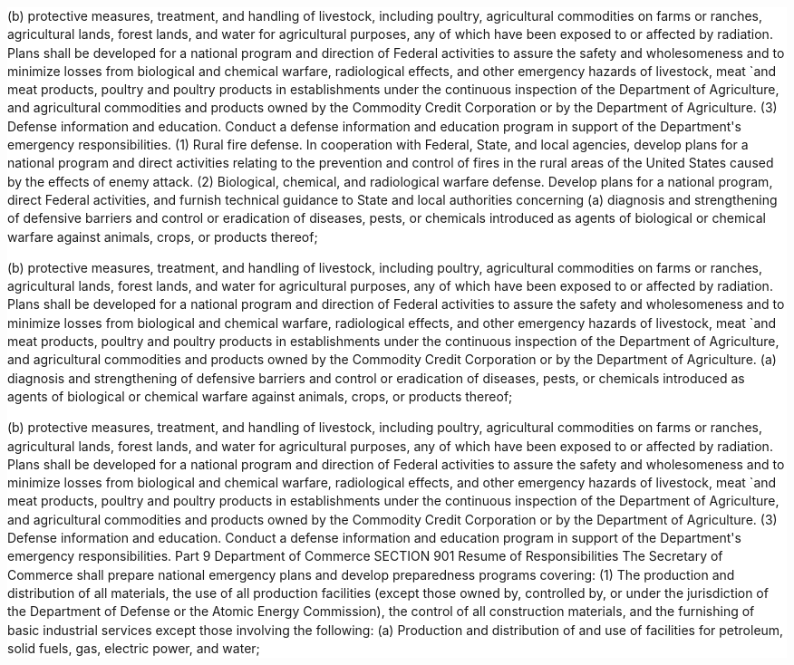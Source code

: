 (b) protective measures, treatment, and handling of livestock, including poultry, agricultural commodities on farms or ranches, agricultural lands, forest lands, and water for agricultural purposes, any of which have been exposed to or affected by radiation. Plans shall be developed for a national program and direction of Federal activities to assure the safety and wholesomeness and to minimize losses from biological and chemical warfare, radiological effects, and other emergency hazards of livestock, meat `and meat products, poultry and poultry products in establishments under the continuous inspection of the Department of Agriculture, and agricultural commodities and products owned by the Commodity Credit Corporation or by the Department of Agriculture.
    (3) Defense information and education. Conduct a defense information and education program in support of the Department's emergency responsibilities.
    (1) Rural fire defense. In cooperation with Federal, State, and local agencies, develop plans for a national program and direct activities relating to the prevention and control of fires in the rural areas of the United States caused by the effects of enemy attack.
    (2) Biological, chemical, and radiological warfare defense. Develop plans for a national program, direct Federal activities, and furnish technical guidance to State and local authorities concerning
(a) diagnosis and strengthening of defensive barriers and control or eradication of diseases, pests, or chemicals introduced as agents of biological or chemical warfare against animals, crops, or products thereof;

(b) protective measures, treatment, and handling of livestock, including poultry, agricultural commodities on farms or ranches, agricultural lands, forest lands, and water for agricultural purposes, any of which have been exposed to or affected by radiation. Plans shall be developed for a national program and direction of Federal activities to assure the safety and wholesomeness and to minimize losses from biological and chemical warfare, radiological effects, and other emergency hazards of livestock, meat `and meat products, poultry and poultry products in establishments under the continuous inspection of the Department of Agriculture, and agricultural commodities and products owned by the Commodity Credit Corporation or by the Department of Agriculture.
(a) diagnosis and strengthening of defensive barriers and control or eradication of diseases, pests, or chemicals introduced as agents of biological or chemical warfare against animals, crops, or products thereof;

(b) protective measures, treatment, and handling of livestock, including poultry, agricultural commodities on farms or ranches, agricultural lands, forest lands, and water for agricultural purposes, any of which have been exposed to or affected by radiation. Plans shall be developed for a national program and direction of Federal activities to assure the safety and wholesomeness and to minimize losses from biological and chemical warfare, radiological effects, and other emergency hazards of livestock, meat `and meat products, poultry and poultry products in establishments under the continuous inspection of the Department of Agriculture, and agricultural commodities and products owned by the Commodity Credit Corporation or by the Department of Agriculture.
    (3) Defense information and education. Conduct a defense information and education program in support of the Department's emergency responsibilities.
Part 9
Department of Commerce
SECTION 901 Resume of Responsibilities
The Secretary of Commerce shall prepare national emergency plans and develop preparedness programs covering:
    (1) The production and distribution of all materials, the use of all production facilities (except those owned by, controlled by, or under the jurisdiction of the Department of Defense or the Atomic Energy Commission), the control of all construction materials, and the furnishing of basic industrial services except those involving the following:
(a) Production and distribution of and use of facilities for petroleum, solid fuels, gas, electric power, and water;
